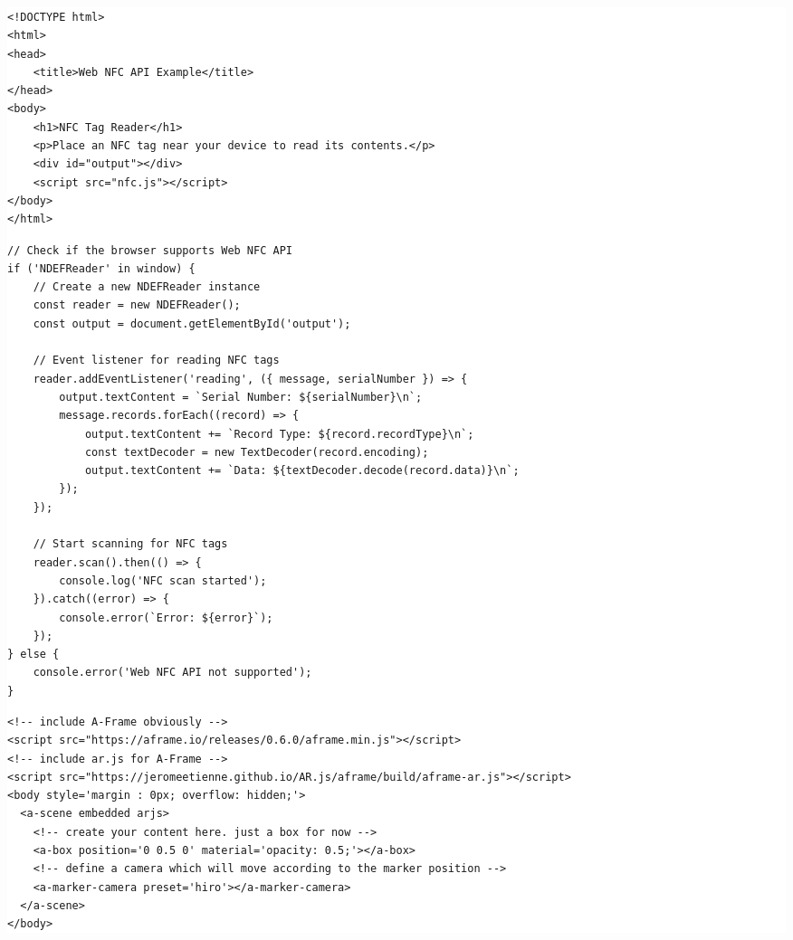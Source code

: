```
<!DOCTYPE html>
<html>
<head>
    <title>Web NFC API Example</title>
</head>
<body>
    <h1>NFC Tag Reader</h1>
    <p>Place an NFC tag near your device to read its contents.</p>
    <div id="output"></div>
    <script src="nfc.js"></script>
</body>
</html>
```

```
// Check if the browser supports Web NFC API
if ('NDEFReader' in window) {
    // Create a new NDEFReader instance
    const reader = new NDEFReader();
    const output = document.getElementById('output');

    // Event listener for reading NFC tags
    reader.addEventListener('reading', ({ message, serialNumber }) => {
        output.textContent = `Serial Number: ${serialNumber}\n`;
        message.records.forEach((record) => {
            output.textContent += `Record Type: ${record.recordType}\n`;
            const textDecoder = new TextDecoder(record.encoding);
            output.textContent += `Data: ${textDecoder.decode(record.data)}\n`;
        });
    });

    // Start scanning for NFC tags
    reader.scan().then(() => {
        console.log('NFC scan started');
    }).catch((error) => {
        console.error(`Error: ${error}`);
    });
} else {
    console.error('Web NFC API not supported');
}
```

```
<!-- include A-Frame obviously -->
<script src="https://aframe.io/releases/0.6.0/aframe.min.js"></script>
<!-- include ar.js for A-Frame -->
<script src="https://jeromeetienne.github.io/AR.js/aframe/build/aframe-ar.js"></script>
<body style='margin : 0px; overflow: hidden;'>
  <a-scene embedded arjs>
    <!-- create your content here. just a box for now -->
    <a-box position='0 0.5 0' material='opacity: 0.5;'></a-box>
    <!-- define a camera which will move according to the marker position -->
    <a-marker-camera preset='hiro'></a-marker-camera>
  </a-scene>
</body>
```
